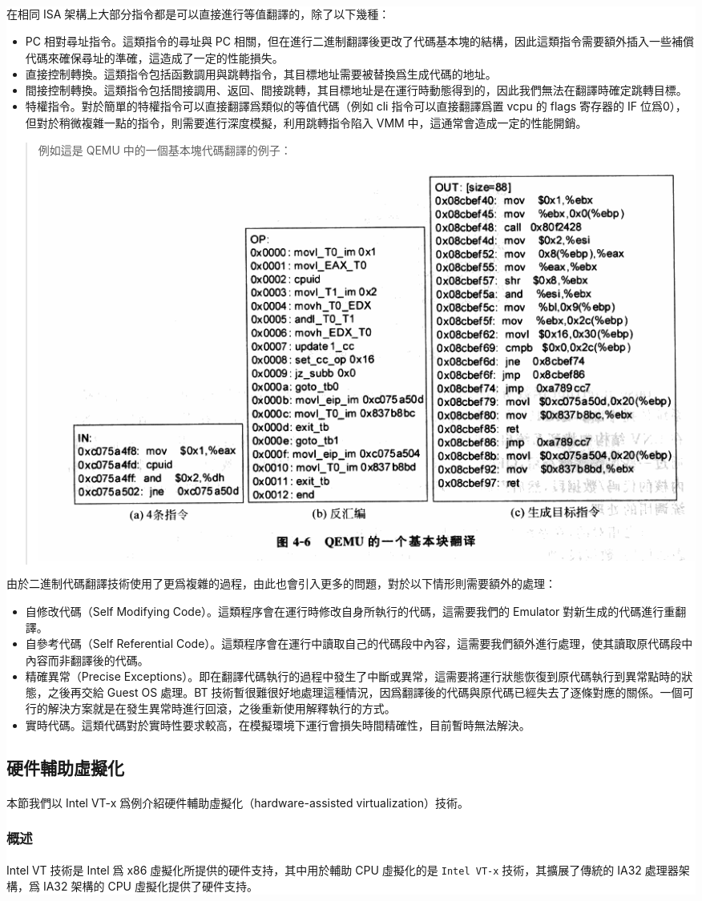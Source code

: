 在相同 ISA 架構上大部分指令都是可以直接進行等值翻譯的，除了以下幾種：

- PC 相對尋址指令。這類指令的尋址與 PC 相關，但在進行二進制翻譯後更改了代碼基本塊的結構，因此這類指令需要額外插入一些補償代碼來確保尋址的準確，這造成了一定的性能損失。
- 直接控制轉換。這類指令包括函數調用與跳轉指令，其目標地址需要被替換爲生成代碼的地址。
- 間接控制轉換。這類指令包括間接調用、返回、間接跳轉，其目標地址是在運行時動態得到的，因此我們無法在翻譯時確定跳轉目標。
- 特權指令。對於簡單的特權指令可以直接翻譯爲類似的等值代碼（例如 cli 指令可以直接翻譯爲置 vcpu 的 flags 寄存器的 IF 位爲0），但對於稍微複雜一點的指令，則需要進行深度模擬，利用跳轉指令陷入 VMM 中，這通常會造成一定的性能開銷。

> 例如這是 QEMU 中的一個基本塊代碼翻譯的例子：
>
> ![](./figure/qemu-translate-example.png)

由於二進制代碼翻譯技術使用了更爲複雜的過程，由此也會引入更多的問題，對於以下情形則需要額外的處理：

- 自修改代碼（Self Modifying Code）。這類程序會在運行時修改自身所執行的代碼，這需要我們的 Emulator 對新生成的代碼進行重翻譯。
- 自參考代碼（Self Referential Code）。這類程序會在運行中讀取自己的代碼段中內容，這需要我們額外進行處理，使其讀取原代碼段中內容而非翻譯後的代碼。
- 精確異常（Precise Exceptions）。即在翻譯代碼執行的過程中發生了中斷或異常，這需要將運行狀態恢復到原代碼執行到異常點時的狀態，之後再交給 Guest OS 處理。BT 技術暫很難很好地處理這種情況，因爲翻譯後的代碼與原代碼已經失去了逐條對應的關係。一個可行的解決方案就是在發生異常時進行回滾，之後重新使用解釋執行的方式。
- 實時代碼。這類代碼對於實時性要求較高，在模擬環境下運行會損失時間精確性，目前暫時無法解決。


## 硬件輔助虛擬化

本節我們以 Intel VT-x 爲例介紹硬件輔助虛擬化（hardware-assisted virtualization）技術。

### 概述

Intel VT 技術是 Intel 爲 x86 虛擬化所提供的硬件支持，其中用於輔助 CPU 虛擬化的是 `Intel VT-x` 技術，其擴展了傳統的 IA32 處理器架構，爲 IA32 架構的 CPU 虛擬化提供了硬件支持。

